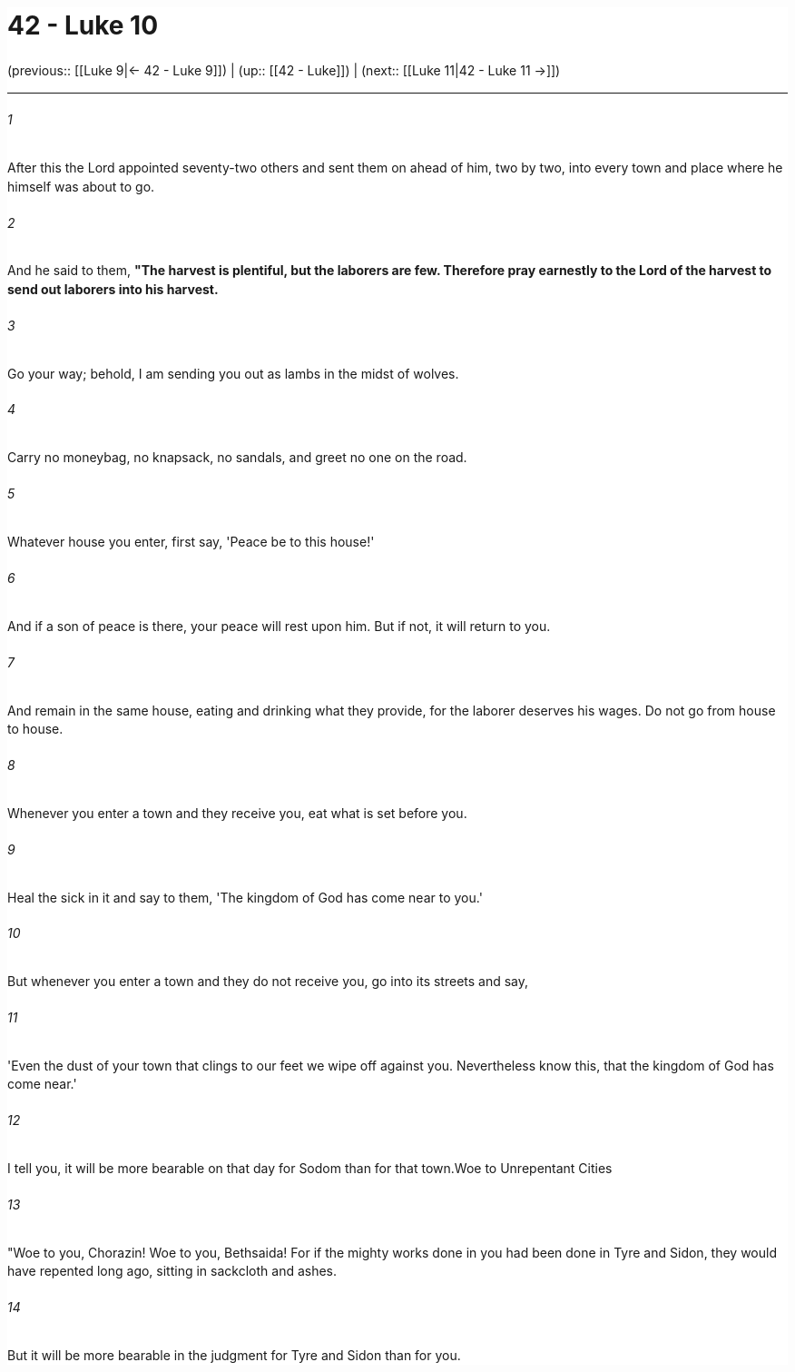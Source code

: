 # 42 - Luke 10

(previous:: [[Luke 9|← 42 - Luke 9]]) | (up:: [[42 - Luke]]) | (next:: [[Luke 11|42 - Luke 11 →]])

***


###### 1 
After this the Lord appointed seventy-two others and sent them on ahead of him, two by two, into every town and place where he himself was about to go. 

###### 2 
And he said to them, **"The harvest is plentiful, but the laborers are few. Therefore pray earnestly to the Lord of the harvest to send out laborers into his harvest.** 

###### 3 
Go your way; behold, I am sending you out as lambs in the midst of wolves. 

###### 4 
Carry no moneybag, no knapsack, no sandals, and greet no one on the road. 

###### 5 
Whatever house you enter, first say, 'Peace be to this house!' 

###### 6 
And if a son of peace is there, your peace will rest upon him. But if not, it will return to you. 

###### 7 
And remain in the same house, eating and drinking what they provide, for the laborer deserves his wages. Do not go from house to house. 

###### 8 
Whenever you enter a town and they receive you, eat what is set before you. 

###### 9 
Heal the sick in it and say to them, 'The kingdom of God has come near to you.' 

###### 10 
But whenever you enter a town and they do not receive you, go into its streets and say, 

###### 11 
'Even the dust of your town that clings to our feet we wipe off against you. Nevertheless know this, that the kingdom of God has come near.' 

###### 12 
I tell you, it will be more bearable on that day for Sodom than for that town.Woe to Unrepentant Cities 

###### 13 
"Woe to you, Chorazin! Woe to you, Bethsaida! For if the mighty works done in you had been done in Tyre and Sidon, they would have repented long ago, sitting in sackcloth and ashes. 

###### 14 
But it will be more bearable in the judgment for Tyre and Sidon than for you. 
